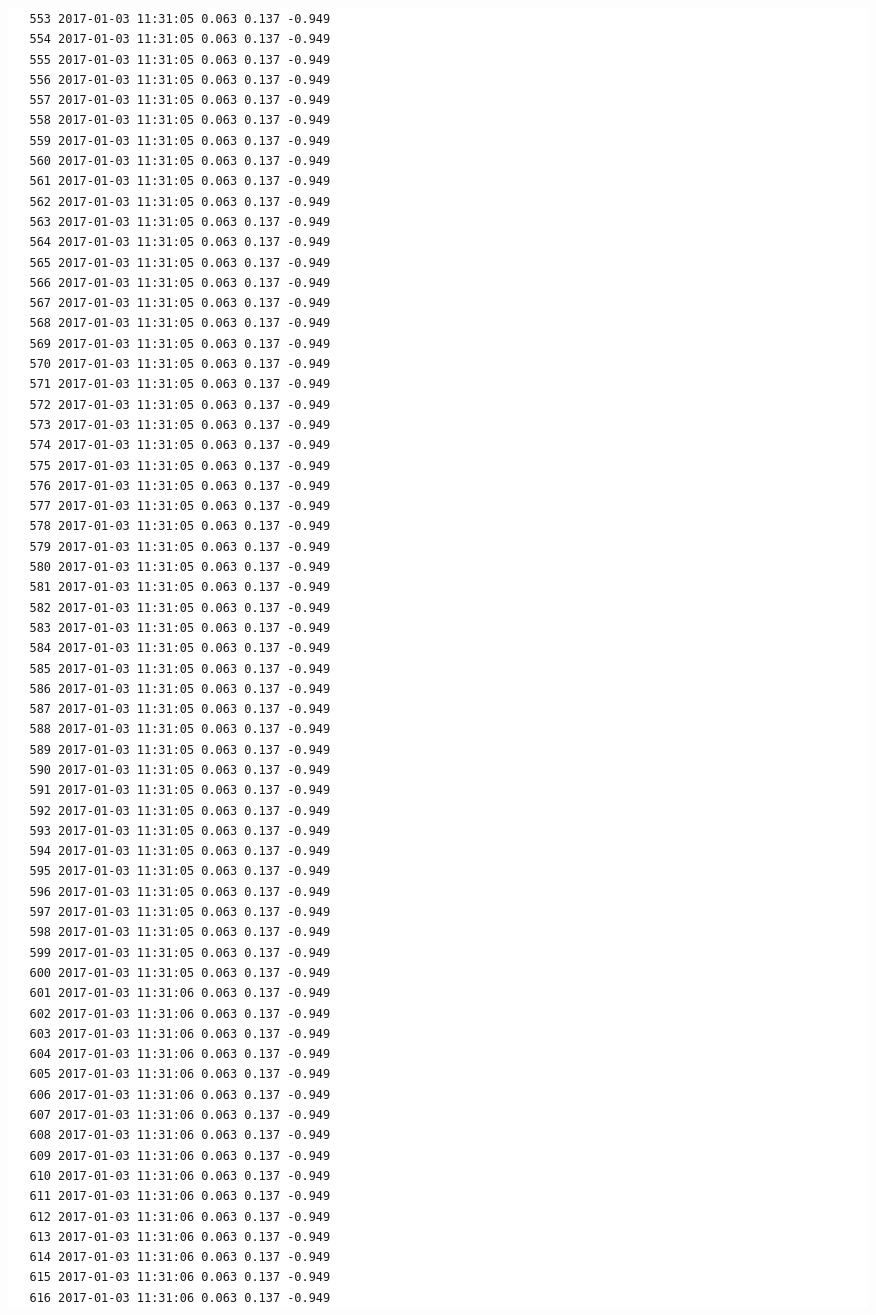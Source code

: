        553 2017-01-03 11:31:05 0.063 0.137 -0.949
       554 2017-01-03 11:31:05 0.063 0.137 -0.949
       555 2017-01-03 11:31:05 0.063 0.137 -0.949
       556 2017-01-03 11:31:05 0.063 0.137 -0.949
       557 2017-01-03 11:31:05 0.063 0.137 -0.949
       558 2017-01-03 11:31:05 0.063 0.137 -0.949
       559 2017-01-03 11:31:05 0.063 0.137 -0.949
       560 2017-01-03 11:31:05 0.063 0.137 -0.949
       561 2017-01-03 11:31:05 0.063 0.137 -0.949
       562 2017-01-03 11:31:05 0.063 0.137 -0.949
       563 2017-01-03 11:31:05 0.063 0.137 -0.949
       564 2017-01-03 11:31:05 0.063 0.137 -0.949
       565 2017-01-03 11:31:05 0.063 0.137 -0.949
       566 2017-01-03 11:31:05 0.063 0.137 -0.949
       567 2017-01-03 11:31:05 0.063 0.137 -0.949
       568 2017-01-03 11:31:05 0.063 0.137 -0.949
       569 2017-01-03 11:31:05 0.063 0.137 -0.949
       570 2017-01-03 11:31:05 0.063 0.137 -0.949
       571 2017-01-03 11:31:05 0.063 0.137 -0.949
       572 2017-01-03 11:31:05 0.063 0.137 -0.949
       573 2017-01-03 11:31:05 0.063 0.137 -0.949
       574 2017-01-03 11:31:05 0.063 0.137 -0.949
       575 2017-01-03 11:31:05 0.063 0.137 -0.949
       576 2017-01-03 11:31:05 0.063 0.137 -0.949
       577 2017-01-03 11:31:05 0.063 0.137 -0.949
       578 2017-01-03 11:31:05 0.063 0.137 -0.949
       579 2017-01-03 11:31:05 0.063 0.137 -0.949
       580 2017-01-03 11:31:05 0.063 0.137 -0.949
       581 2017-01-03 11:31:05 0.063 0.137 -0.949
       582 2017-01-03 11:31:05 0.063 0.137 -0.949
       583 2017-01-03 11:31:05 0.063 0.137 -0.949
       584 2017-01-03 11:31:05 0.063 0.137 -0.949
       585 2017-01-03 11:31:05 0.063 0.137 -0.949
       586 2017-01-03 11:31:05 0.063 0.137 -0.949
       587 2017-01-03 11:31:05 0.063 0.137 -0.949
       588 2017-01-03 11:31:05 0.063 0.137 -0.949
       589 2017-01-03 11:31:05 0.063 0.137 -0.949
       590 2017-01-03 11:31:05 0.063 0.137 -0.949
       591 2017-01-03 11:31:05 0.063 0.137 -0.949
       592 2017-01-03 11:31:05 0.063 0.137 -0.949
       593 2017-01-03 11:31:05 0.063 0.137 -0.949
       594 2017-01-03 11:31:05 0.063 0.137 -0.949
       595 2017-01-03 11:31:05 0.063 0.137 -0.949
       596 2017-01-03 11:31:05 0.063 0.137 -0.949
       597 2017-01-03 11:31:05 0.063 0.137 -0.949
       598 2017-01-03 11:31:05 0.063 0.137 -0.949
       599 2017-01-03 11:31:05 0.063 0.137 -0.949
       600 2017-01-03 11:31:05 0.063 0.137 -0.949
       601 2017-01-03 11:31:06 0.063 0.137 -0.949
       602 2017-01-03 11:31:06 0.063 0.137 -0.949
       603 2017-01-03 11:31:06 0.063 0.137 -0.949
       604 2017-01-03 11:31:06 0.063 0.137 -0.949
       605 2017-01-03 11:31:06 0.063 0.137 -0.949
       606 2017-01-03 11:31:06 0.063 0.137 -0.949
       607 2017-01-03 11:31:06 0.063 0.137 -0.949
       608 2017-01-03 11:31:06 0.063 0.137 -0.949
       609 2017-01-03 11:31:06 0.063 0.137 -0.949
       610 2017-01-03 11:31:06 0.063 0.137 -0.949
       611 2017-01-03 11:31:06 0.063 0.137 -0.949
       612 2017-01-03 11:31:06 0.063 0.137 -0.949
       613 2017-01-03 11:31:06 0.063 0.137 -0.949
       614 2017-01-03 11:31:06 0.063 0.137 -0.949
       615 2017-01-03 11:31:06 0.063 0.137 -0.949
       616 2017-01-03 11:31:06 0.063 0.137 -0.949